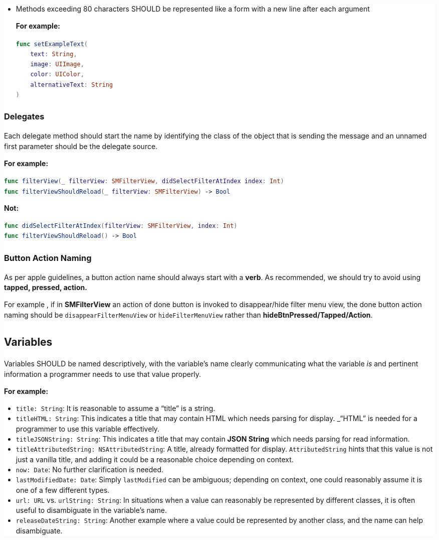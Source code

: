 * Methods exceeding 80 characters SHOULD be represented like a form with a new line after each argument

    **For example:**
    ```swift
    func setExampleText(
        text: String, 
        image: UIImage,
        color: UIColor,
        alternativeText: String
    )
    ```

### Delegates

Each delegate method should start the name by identifying the class of the object that is sending the message and an unnamed first parameter should be the delegate source. 

**For example:**

```swift
func filterView(_ filterView: SMFilterView, didSelectFilterAtIndex index: Int)
func filterViewShouldReload(_ filterView: SMFilterView) -> Bool
```

**Not:**
```swift
func didSelectFilterAtIndex(filterView: SMFilterView, index: Int)
func filterViewShouldReload() -> Bool
```

### Button Action Naming

As per apple guidelines, a button action name should always start with a **verb**. As recommended, we should try to avoid using **tapped, pressed, action.** 

For example , if in **SMFilterView**  an action of done button is invoked to disappear/hide filter menu view, the done button action naming should be `disappearFilterMenuView` or `hideFilterMenuView` rather than **hideBtnPressed/Tapped/Action**.

## Variables

Variables SHOULD be named descriptively, with the variable’s name clearly communicating what the variable _is_ and pertinent information a programmer needs to use that value properly.

**For example:**

* `title: String`: It is reasonable to assume a “title” is a string.
* `titleHTML: String`: This indicates a title that may contain HTML which needs parsing for display. _“HTML” is needed for a programmer to use this variable effectively.
* `titleJSONString: String`: This indicates a title that may contain **JSON String** which needs parsing for read information.
* `titleAttributedString: NSAttributedString`: A title, already formatted for display. `AttributedString` hints that this value is not just a vanilla title, and adding it could be a reasonable choice depending on context.
* `now: Date`: No further clarification is needed.
* `lastModifiedDate: Date`: Simply `lastModified` can be ambiguous; depending on context, one could reasonably assume it is one of a few different types.
* `url: URL` vs. `urlString: String`: In situations when a value can reasonably be represented by different classes, it is often useful to disambiguate in the variable’s name.
* `releaseDateString: String`: Another example where a value could be represented by another class, and the name can help disambiguate.
